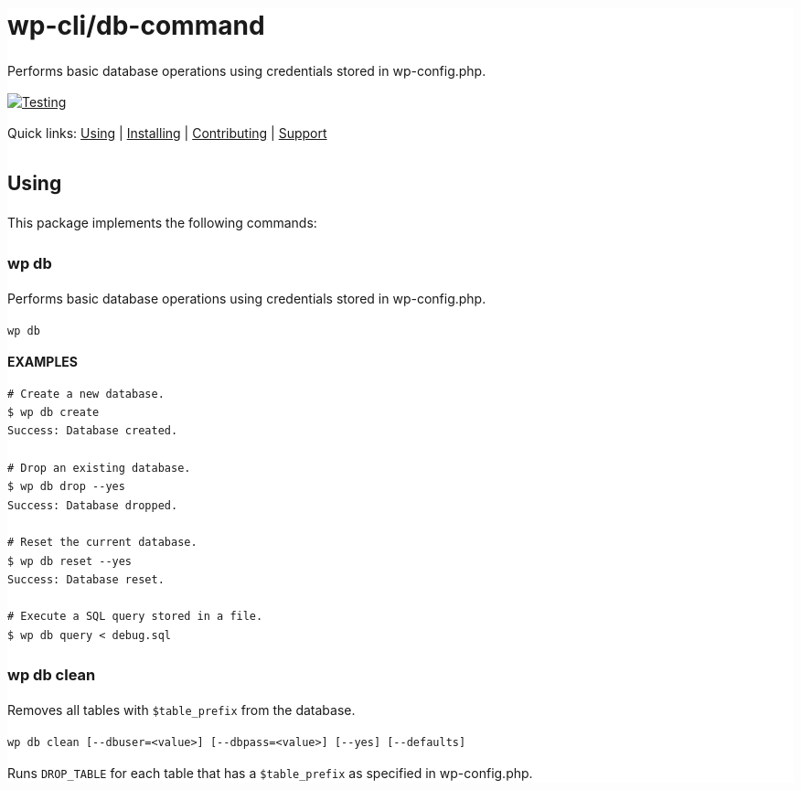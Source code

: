 wp-cli/db-command
=================

Performs basic database operations using credentials stored in wp-config.php.

[![Testing](https://github.com/wp-cli/db-command/actions/workflows/testing.yml/badge.svg)](https://github.com/wp-cli/db-command/actions/workflows/testing.yml)

Quick links: [Using](#using) | [Installing](#installing) | [Contributing](#contributing) | [Support](#support)

## Using

This package implements the following commands:

### wp db

Performs basic database operations using credentials stored in wp-config.php.

~~~
wp db
~~~

**EXAMPLES**

    # Create a new database.
    $ wp db create
    Success: Database created.

    # Drop an existing database.
    $ wp db drop --yes
    Success: Database dropped.

    # Reset the current database.
    $ wp db reset --yes
    Success: Database reset.

    # Execute a SQL query stored in a file.
    $ wp db query < debug.sql



### wp db clean

Removes all tables with `$table_prefix` from the database.

~~~
wp db clean [--dbuser=<value>] [--dbpass=<value>] [--yes] [--defaults]
~~~

Runs `DROP_TABLE` for each table that has a `$table_prefix` as specified
in wp-config.php.
